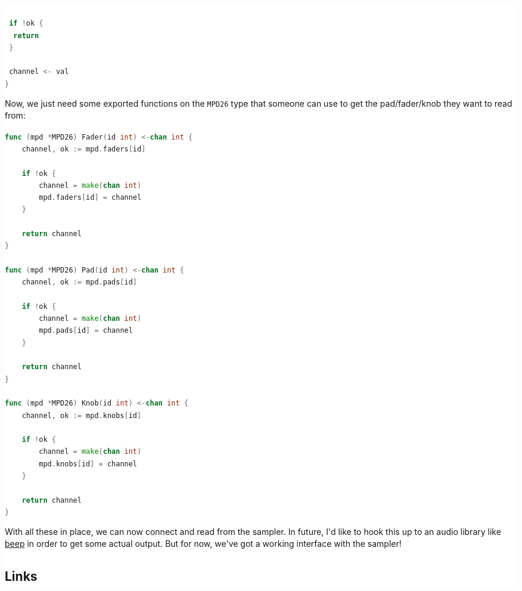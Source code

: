 ```go

 if !ok {
  return
 }

 channel <- val
}
```

Now, we just need some exported functions on the `MPD26` type that someone can use to get the pad/fader/knob they want to read from:

```go
func (mpd *MPD26) Fader(id int) <-chan int {
	channel, ok := mpd.faders[id]

	if !ok {
		channel = make(chan int)
		mpd.faders[id] = channel
	}

	return channel
}

func (mpd *MPD26) Pad(id int) <-chan int {
	channel, ok := mpd.pads[id]

	if !ok {
		channel = make(chan int)
		mpd.pads[id] = channel
	}

	return channel
}

func (mpd *MPD26) Knob(id int) <-chan int {
	channel, ok := mpd.knobs[id]

	if !ok {
		channel = make(chan int)
		mpd.knobs[id] = channel
	}

	return channel
}
```

With all these in place, we can now connect and read from the sampler. In future, I'd like to hook this up to an audio library like [beep](https://github.com/faiface/beep) in order to get some actual output. But for now, we've got a working interface with the sampler!

## Links
